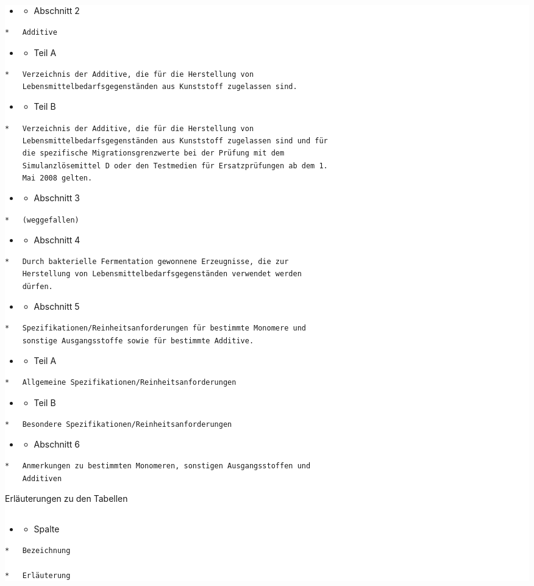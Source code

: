 
*    *   Abschnitt 2

    *   Additive


*    *   Teil A

    *   Verzeichnis der Additive, die für die Herstellung von
        Lebensmittelbedarfsgegenständen aus Kunststoff zugelassen sind.


*    *   Teil B

    *   Verzeichnis der Additive, die für die Herstellung von
        Lebensmittelbedarfsgegenständen aus Kunststoff zugelassen sind und für
        die spezifische Migrationsgrenzwerte bei der Prüfung mit dem
        Simulanzlösemittel D oder den Testmedien für Ersatzprüfungen ab dem 1.
        Mai 2008 gelten.


*    *   Abschnitt 3

    *   (weggefallen)


*    *   Abschnitt 4

    *   Durch bakterielle Fermentation gewonnene Erzeugnisse, die zur
        Herstellung von Lebensmittelbedarfsgegenständen verwendet werden
        dürfen.


*    *   Abschnitt 5

    *   Spezifikationen/Reinheitsanforderungen für bestimmte Monomere und
        sonstige Ausgangsstoffe sowie für bestimmte Additive.


*    *   Teil A

    *   Allgemeine Spezifikationen/Reinheitsanforderungen


*    *   Teil B

    *   Besondere Spezifikationen/Reinheitsanforderungen


*    *   Abschnitt 6

    *   Anmerkungen zu bestimmten Monomeren, sonstigen Ausgangsstoffen und
        Additiven




Erläuterungen zu den Tabellen
##

*    *   Spalte

    *   Bezeichnung

    *   Erläuterung
